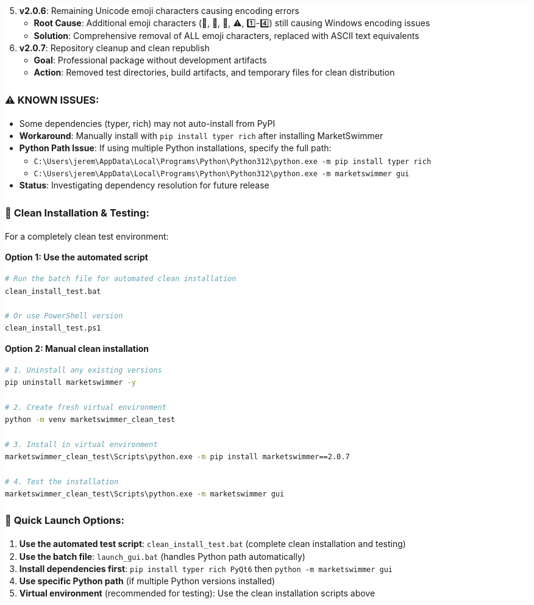 5. **v2.0.6**: Remaining Unicode emoji characters causing encoding errors  
   - **Root Cause**: Additional emoji characters (🔄, 🎉, 📁, ⚠️, 1️⃣-4️⃣) still causing Windows encoding issues
   - **Solution**: Comprehensive removal of ALL emoji characters, replaced with ASCII text equivalents
6. **v2.0.7**: Repository cleanup and clean republish
   - **Goal**: Professional package without development artifacts
   - **Action**: Removed test directories, build artifacts, and temporary files for clean distribution

### ⚠️ **KNOWN ISSUES**: 
- Some dependencies (typer, rich) may not auto-install from PyPI
- **Workaround**: Manually install with `pip install typer rich` after installing MarketSwimmer
- **Python Path Issue**: If using multiple Python installations, specify the full path:
  - `C:\Users\jerem\AppData\Local\Programs\Python\Python312\python.exe -m pip install typer rich`
  - `C:\Users\jerem\AppData\Local\Programs\Python\Python312\python.exe -m marketswimmer gui`
- **Status**: Investigating dependency resolution for future release

### 🚀 **Clean Installation & Testing**:
For a completely clean test environment:

**Option 1: Use the automated script**
```bash
# Run the batch file for automated clean installation
clean_install_test.bat

# Or use PowerShell version
clean_install_test.ps1
```

**Option 2: Manual clean installation**
```bash
# 1. Uninstall any existing versions
pip uninstall marketswimmer -y

# 2. Create fresh virtual environment
python -m venv marketswimmer_clean_test

# 3. Install in virtual environment
marketswimmer_clean_test\Scripts\python.exe -m pip install marketswimmer==2.0.7

# 4. Test the installation
marketswimmer_clean_test\Scripts\python.exe -m marketswimmer gui
```

### 🚀 **Quick Launch Options**:
1. **Use the automated test script**: `clean_install_test.bat` (complete clean installation and testing)
2. **Use the batch file**: `launch_gui.bat` (handles Python path automatically)
3. **Install dependencies first**: `pip install typer rich PyQt6` then `python -m marketswimmer gui`
4. **Use specific Python path** (if multiple Python versions installed)
5. **Virtual environment** (recommended for testing): Use the clean installation scripts above
